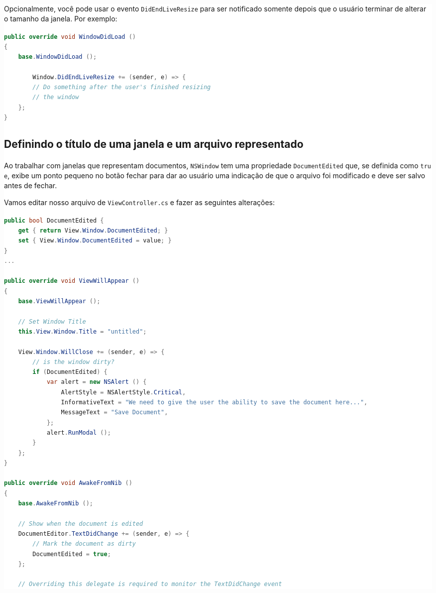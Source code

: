 Opcionalmente, você pode usar o evento `DidEndLiveResize` para ser notificado somente depois que o usuário terminar de alterar o tamanho da janela. Por exemplo:

```csharp
public override void WindowDidLoad ()
{
    base.WindowDidLoad ();

        Window.DidEndLiveResize += (sender, e) => {
        // Do something after the user's finished resizing
        // the window
    };
}
```

<a name="Setting_a_Window’s_Title_and_Represented_File" />

## <a name="setting-a-windows-title-and-represented-file"></a>Definindo o título de uma janela e um arquivo representado

Ao trabalhar com janelas que representam documentos, `NSWindow` tem uma propriedade `DocumentEdited` que, se definida como `true`, exibe um ponto pequeno no botão fechar para dar ao usuário uma indicação de que o arquivo foi modificado e deve ser salvo antes de fechar.

Vamos editar nosso arquivo de `ViewController.cs` e fazer as seguintes alterações:

```csharp
public bool DocumentEdited {
    get { return View.Window.DocumentEdited; }
    set { View.Window.DocumentEdited = value; }
}
...

public override void ViewWillAppear ()
{
    base.ViewWillAppear ();

    // Set Window Title
    this.View.Window.Title = "untitled";

    View.Window.WillClose += (sender, e) => {
        // is the window dirty?
        if (DocumentEdited) {
            var alert = new NSAlert () {
                AlertStyle = NSAlertStyle.Critical,
                InformativeText = "We need to give the user the ability to save the document here...",
                MessageText = "Save Document",
            };
            alert.RunModal ();
        }
    };
}

public override void AwakeFromNib ()
{
    base.AwakeFromNib ();

    // Show when the document is edited
    DocumentEditor.TextDidChange += (sender, e) => {
        // Mark the document as dirty
        DocumentEdited = true;
    };

    // Overriding this delegate is required to monitor the TextDidChange event
```